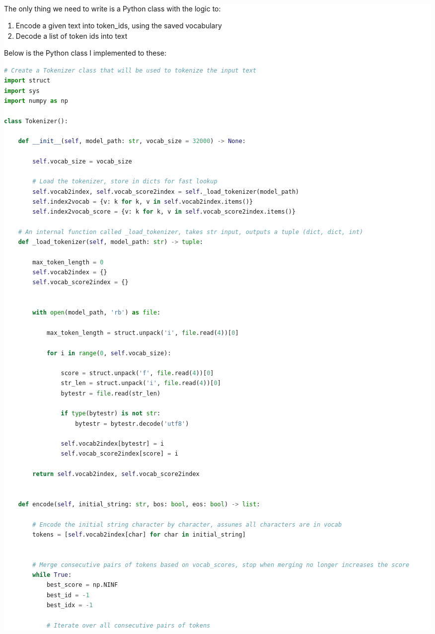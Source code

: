 The only thing we need to write is a Python class with the logic to:
1. Encode a given text into token_ids, using the saved vocabulary
2. Decode a list of token ids into text

Below is the Python class I implemented to these:

```python
# Create a Tokenizer class that will be used to tokenize the input text
import struct
import sys
import numpy as np

class Tokenizer():

    def __init__(self, model_path: str, vocab_size = 32000) -> None:

        self.vocab_size = vocab_size

        # Load the tokenizer, store in dicts for fast lookup
        self.vocab2index, self.vocab_score2index = self._load_tokenizer(model_path)
        self.index2vocab = {v: k for k, v in self.vocab2index.items()}
        self.index2vocab_score = {v: k for k, v in self.vocab_score2index.items()}

    # An internal function called _load_tokenizer, takes str input, outputs a tuple (dict, dict, int)
    def _load_tokenizer(self, model_path: str) -> tuple:

        max_token_length = 0
        self.vocab2index = {}
        self.vocab_score2index = {}
        

        with open(model_path, 'rb') as file:

            max_token_length = struct.unpack('i', file.read(4))[0]

            for i in range(0, self.vocab_size):

                score = struct.unpack('f', file.read(4))[0]
                str_len = struct.unpack('i', file.read(4))[0]
                bytestr = file.read(str_len)

                if type(bytestr) is not str:
                    bytestr = bytestr.decode('utf8')

                self.vocab2index[bytestr] = i
                self.vocab_score2index[score] = i

        return self.vocab2index, self.vocab_score2index
    

    def encode(self, initial_string: str, bos: bool, eos: bool) -> list:

        # Encode the initial string character by character, assunes all characters are in vocab
        tokens = [self.vocab2index[char] for char in initial_string]
        

        # Merge consecutive pairs of tokens based on vocab_scores, stop when merging no longer increases the score
        while True:
            best_score = np.NINF
            best_id = -1
            best_idx = -1

            # Iterate over all consecutive pairs of tokens
```